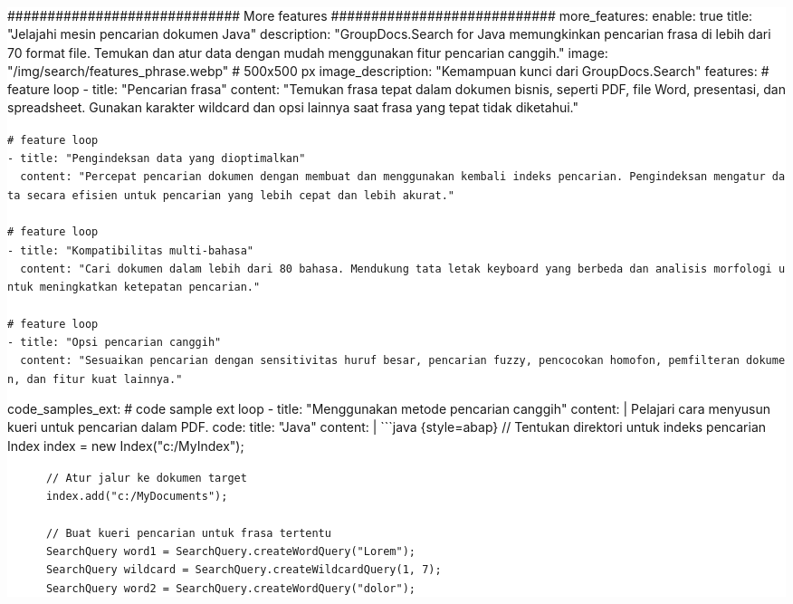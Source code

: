 ############################# More features ############################
more_features:
  enable: true
  title: "Jelajahi mesin pencarian dokumen Java"
  description: "GroupDocs.Search for Java memungkinkan pencarian frasa di lebih dari 70 format file. Temukan dan atur data dengan mudah menggunakan fitur pencarian canggih."
  image: "/img/search/features_phrase.webp" # 500x500 px
  image_description: "Kemampuan kunci dari GroupDocs.Search"
  features:
    # feature loop
    - title: "Pencarian frasa"
      content: "Temukan frasa tepat dalam dokumen bisnis, seperti PDF, file Word, presentasi, dan spreadsheet. Gunakan karakter wildcard dan opsi lainnya saat frasa yang tepat tidak diketahui."

    # feature loop
    - title: "Pengindeksan data yang dioptimalkan"
      content: "Percepat pencarian dokumen dengan membuat dan menggunakan kembali indeks pencarian. Pengindeksan mengatur data secara efisien untuk pencarian yang lebih cepat dan lebih akurat."

    # feature loop
    - title: "Kompatibilitas multi-bahasa"
      content: "Cari dokumen dalam lebih dari 80 bahasa. Mendukung tata letak keyboard yang berbeda dan analisis morfologi untuk meningkatkan ketepatan pencarian."

    # feature loop
    - title: "Opsi pencarian canggih"
      content: "Sesuaikan pencarian dengan sensitivitas huruf besar, pencarian fuzzy, pencocokan homofon, pemfilteran dokumen, dan fitur kuat lainnya."
      
  code_samples_ext:
    # code sample ext loop
    - title: "Menggunakan metode pencarian canggih"
      content: |
        Pelajari cara menyusun kueri untuk pencarian dalam PDF.
      code:
        title: "Java"
        content: |
          ```java {style=abap}
          // Tentukan direktori untuk indeks pencarian
          Index index = new Index("c:/MyIndex");
              
          // Atur jalur ke dokumen target
          index.add("c:/MyDocuments");

          // Buat kueri pencarian untuk frasa tertentu
          SearchQuery word1 = SearchQuery.createWordQuery("Lorem");
          SearchQuery wildcard = SearchQuery.createWildcardQuery(1, 7);
          SearchQuery word2 = SearchQuery.createWordQuery("dolor");
